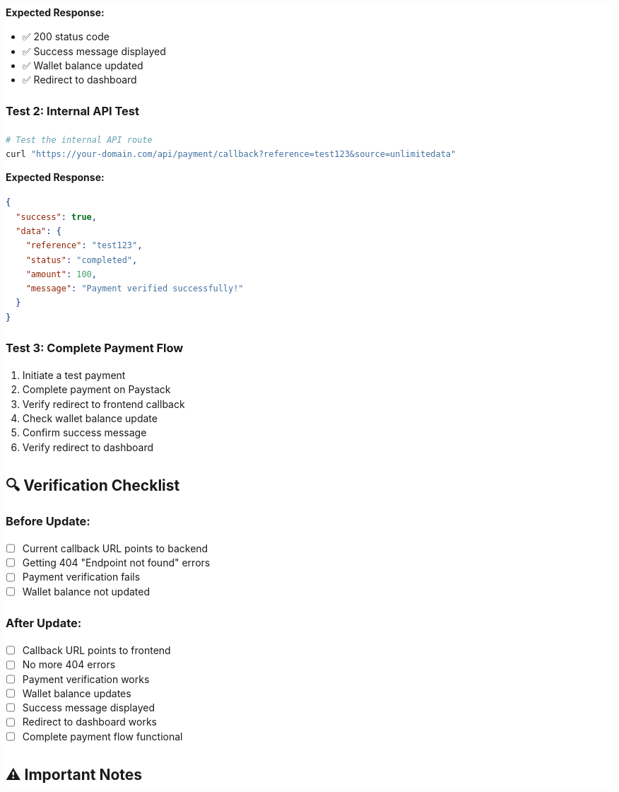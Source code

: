 **Expected Response:**
- ✅ 200 status code
- ✅ Success message displayed
- ✅ Wallet balance updated
- ✅ Redirect to dashboard

### **Test 2: Internal API Test**
```bash
# Test the internal API route
curl "https://your-domain.com/api/payment/callback?reference=test123&source=unlimitedata"
```

**Expected Response:**
```json
{
  "success": true,
  "data": {
    "reference": "test123",
    "status": "completed",
    "amount": 100,
    "message": "Payment verified successfully!"
  }
}
```

### **Test 3: Complete Payment Flow**
1. Initiate a test payment
2. Complete payment on Paystack
3. Verify redirect to frontend callback
4. Check wallet balance update
5. Confirm success message
6. Verify redirect to dashboard

## 🔍 **Verification Checklist**

### **Before Update:**
- [ ] Current callback URL points to backend
- [ ] Getting 404 "Endpoint not found" errors
- [ ] Payment verification fails
- [ ] Wallet balance not updated

### **After Update:**
- [ ] Callback URL points to frontend
- [ ] No more 404 errors
- [ ] Payment verification works
- [ ] Wallet balance updates
- [ ] Success message displayed
- [ ] Redirect to dashboard works
- [ ] Complete payment flow functional

## ⚠️ **Important Notes**
